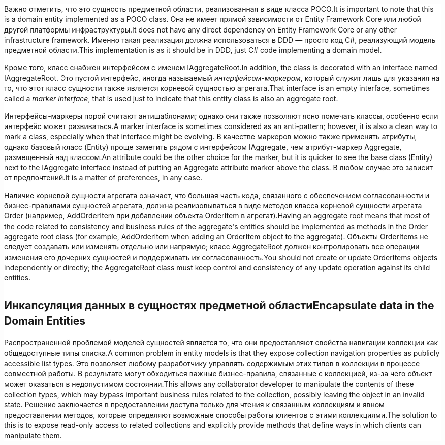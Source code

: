 <span data-ttu-id="a95a5-137">Важно отметить, что это сущность предметной области, реализованная в виде класса POCO.</span><span class="sxs-lookup"><span data-stu-id="a95a5-137">It is important to note that this is a domain entity implemented as a POCO class.</span></span> <span data-ttu-id="a95a5-138">Она не имеет прямой зависимости от Entity Framework Core или любой другой платформы инфраструктуры.</span><span class="sxs-lookup"><span data-stu-id="a95a5-138">It does not have any direct dependency on Entity Framework Core or any other infrastructure framework.</span></span> <span data-ttu-id="a95a5-139">Именно такая реализация должна использоваться в DDD — просто код C#, реализующий модель предметной области.</span><span class="sxs-lookup"><span data-stu-id="a95a5-139">This implementation is as it should be in DDD, just C# code implementing a domain model.</span></span>

<span data-ttu-id="a95a5-140">Кроме того, класс снабжен интерфейсом с именем IAggregateRoot.</span><span class="sxs-lookup"><span data-stu-id="a95a5-140">In addition, the class is decorated with an interface named IAggregateRoot.</span></span> <span data-ttu-id="a95a5-141">Это пустой интерфейс, иногда называемый *интерфейсом-маркером*, который служит лишь для указания на то, что этот класс сущности также является корневой сущностью агрегата.</span><span class="sxs-lookup"><span data-stu-id="a95a5-141">That interface is an empty interface, sometimes called a *marker interface*, that is used just to indicate that this entity class is also an aggregate root.</span></span>

<span data-ttu-id="a95a5-142">Интерфейсы-маркеры порой считают антишаблонами; однако они также позволяют ясно помечать классы, особенно если интерфейс может развиваться.</span><span class="sxs-lookup"><span data-stu-id="a95a5-142">A marker interface is sometimes considered as an anti-pattern; however, it is also a clean way to mark a class, especially when that interface might be evolving.</span></span> <span data-ttu-id="a95a5-143">В качестве маркеров можно также применять атрибуты, однако базовый класс (Entity) проще заметить рядом с интерфейсом IAggregate, чем атрибут-маркер Aggregate, размещенный над классом.</span><span class="sxs-lookup"><span data-stu-id="a95a5-143">An attribute could be the other choice for the marker, but it is quicker to see the base class (Entity) next to the IAggregate interface instead of putting an Aggregate attribute marker above the class.</span></span> <span data-ttu-id="a95a5-144">В любом случае это зависит от предпочтений.</span><span class="sxs-lookup"><span data-stu-id="a95a5-144">It is a matter of preferences, in any case.</span></span>

<span data-ttu-id="a95a5-145">Наличие корневой сущности агрегата означает, что большая часть кода, связанного с обеспечением согласованности и бизнес-правилами сущностей агрегата, должна реализовываться в виде методов класса корневой сущности агрегата Order (например, AddOrderItem при добавлении объекта OrderItem в агрегат).</span><span class="sxs-lookup"><span data-stu-id="a95a5-145">Having an aggregate root means that most of the code related to consistency and business rules of the aggregate's entities should be implemented as methods in the Order aggregate root class (for example, AddOrderItem when adding an OrderItem object to the aggregate).</span></span> <span data-ttu-id="a95a5-146">Объекты OrderItems не следует создавать или изменять отдельно или напрямую; класс AggregateRoot должен контролировать все операции изменения его дочерних сущностей и поддерживать их согласованность.</span><span class="sxs-lookup"><span data-stu-id="a95a5-146">You should not create or update OrderItems objects independently or directly; the AggregateRoot class must keep control and consistency of any update operation against its child entities.</span></span>

## <a name="encapsulate-data-in-the-domain-entities"></a><span data-ttu-id="a95a5-147">Инкапсуляция данных в сущностях предметной области</span><span class="sxs-lookup"><span data-stu-id="a95a5-147">Encapsulate data in the Domain Entities</span></span>

<span data-ttu-id="a95a5-148">Распространенной проблемой моделей сущностей является то, что они предоставляют свойства навигации коллекции как общедоступные типы списка.</span><span class="sxs-lookup"><span data-stu-id="a95a5-148">A common problem in entity models is that they expose collection navigation properties as publicly accessible list types.</span></span> <span data-ttu-id="a95a5-149">Это позволяет любому разработчику управлять содержимым этих типов в коллекции в процессе совместной работы. В результате могут обходиться важные бизнес-правила, связанные с коллекцией, из-за чего объект может оказаться в недопустимом состоянии.</span><span class="sxs-lookup"><span data-stu-id="a95a5-149">This allows any collaborator developer to manipulate the contents of these collection types, which may bypass important business rules related to the collection, possibly leaving the object in an invalid state.</span></span> <span data-ttu-id="a95a5-150">Решение заключается в предоставлении доступа только для чтения к связанным коллекциям и явном предоставлении методов, которые определяют возможные способы работы клиентов с этими коллекциями.</span><span class="sxs-lookup"><span data-stu-id="a95a5-150">The solution to this is to expose read-only access to related collections and explicitly provide methods that define ways in which clients can manipulate them.</span></span>
